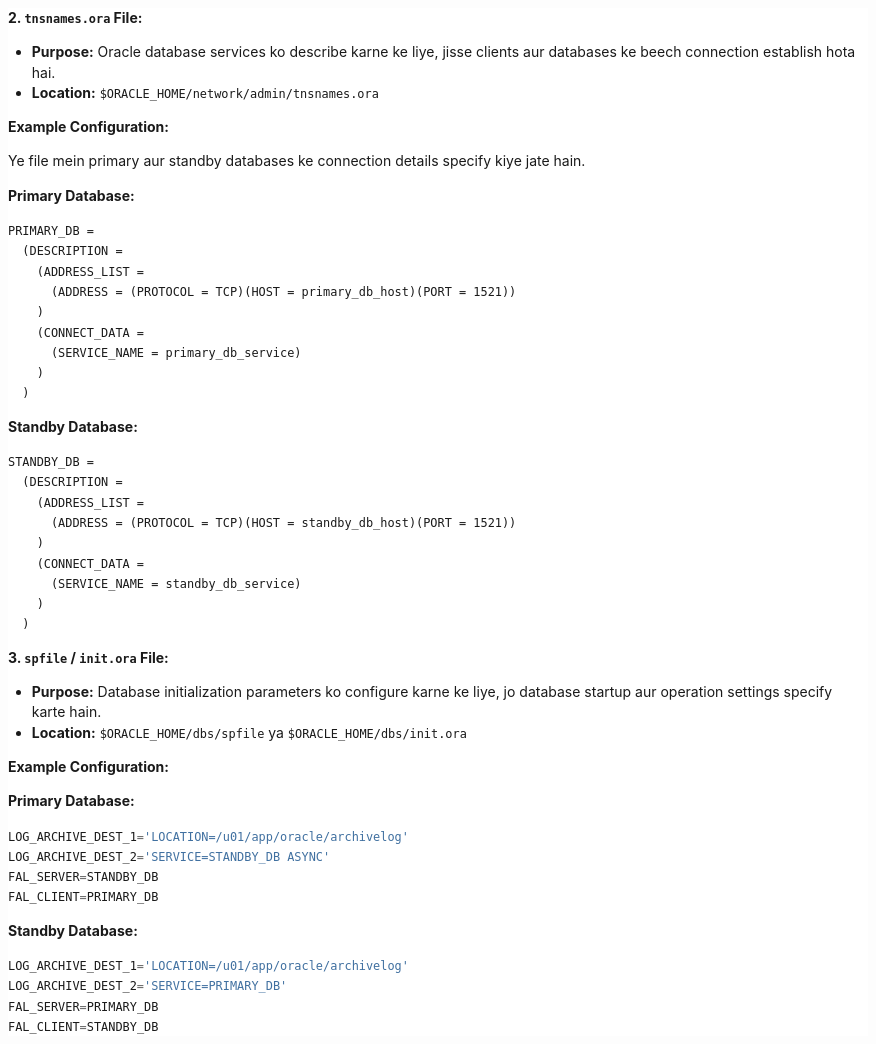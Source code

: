 **2. `tnsnames.ora` File:**

- **Purpose:** Oracle database services ko describe karne ke liye, jisse clients aur databases ke beech connection establish hota hai.
- **Location:** `$ORACLE_HOME/network/admin/tnsnames.ora`

**Example Configuration:**

Ye file mein primary aur standby databases ke connection details specify kiye jate hain.

**Primary Database:**
```plaintext
PRIMARY_DB =
  (DESCRIPTION =
    (ADDRESS_LIST =
      (ADDRESS = (PROTOCOL = TCP)(HOST = primary_db_host)(PORT = 1521))
    )
    (CONNECT_DATA =
      (SERVICE_NAME = primary_db_service)
    )
  )
```

**Standby Database:**
```plaintext
STANDBY_DB =
  (DESCRIPTION =
    (ADDRESS_LIST =
      (ADDRESS = (PROTOCOL = TCP)(HOST = standby_db_host)(PORT = 1521))
    )
    (CONNECT_DATA =
      (SERVICE_NAME = standby_db_service)
    )
  )
```

**3. `spfile` / `init.ora` File:**

- **Purpose:** Database initialization parameters ko configure karne ke liye, jo database startup aur operation settings specify karte hain.
- **Location:** `$ORACLE_HOME/dbs/spfile` ya `$ORACLE_HOME/dbs/init.ora`

**Example Configuration:**

**Primary Database:**
```sql
LOG_ARCHIVE_DEST_1='LOCATION=/u01/app/oracle/archivelog'
LOG_ARCHIVE_DEST_2='SERVICE=STANDBY_DB ASYNC'
FAL_SERVER=STANDBY_DB
FAL_CLIENT=PRIMARY_DB
```

**Standby Database:**
```sql
LOG_ARCHIVE_DEST_1='LOCATION=/u01/app/oracle/archivelog'
LOG_ARCHIVE_DEST_2='SERVICE=PRIMARY_DB'
FAL_SERVER=PRIMARY_DB
FAL_CLIENT=STANDBY_DB
```
